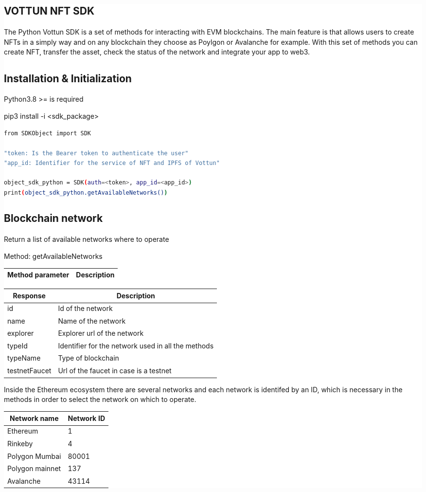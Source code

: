 ## VOTTUN NFT SDK

The Python Vottun SDK is a set of methods for interacting with EVM blockchains. The main feature is that allows users to create NFTs in a simply way and on any blockchain they choose as Poylgon or Avalanche for example.
With this set of methods you can create NFT, transfer the asset, check the status of the network and integrate your app to web3.

## Installation & Initialization

Python3.8 >= is required

pip3 install -i <sdk_package>

```sh
from SDKObject import SDK

"token: Is the Bearer token to authenticate the user"
"app_id: Identifier for the service of NFT and IPFS of Vottun"

object_sdk_python = SDK(auth=<token>, app_id=<app_id>)
print(object_sdk_python.getAvailableNetworks())

```

## Blockchain network

Return a list of available networks where to operate

Method: getAvailableNetworks

| Method parameter | Description |
| ---------------- | ----------- |

| Response      | Description                                        |
| ------------- | -------------------------------------------------- |
| id            | Id of the network                                  |
| name          | Name of the network                                |
| explorer      | Explorer url of the network                        |
| typeId        | Identifier for the network used in all the methods |
| typeName      | Type of blockchain                                 |
| testnetFaucet | Url of the faucet in case is a testnet             |

Inside the Ethereum ecosystem there are several networks and each network is identifed by an ID, which is necessary in the methods in order to select the network on which to operate.

| Network name    | Network ID |
| --------------- | ---------- |
| Ethereum        | 1          |
| Rinkeby         | 4          |
| Polygon Mumbai  | 80001      |
| Polygon mainnet | 137        |
| Avalanche       | 43114      |
